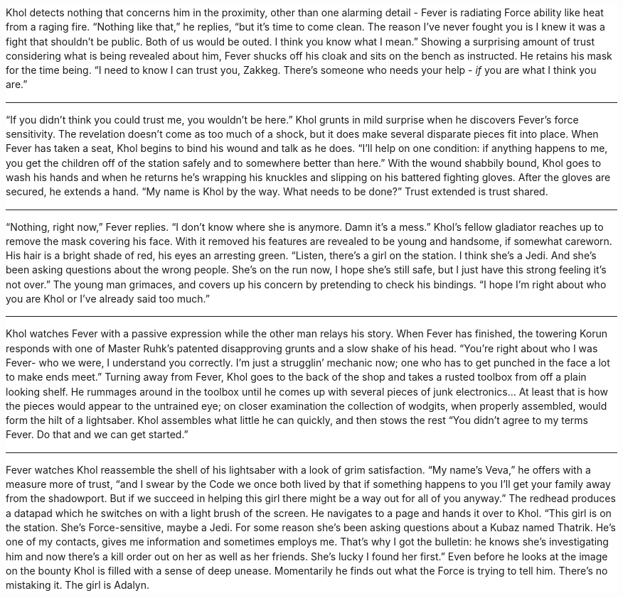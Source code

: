 
Khol detects nothing that concerns him in the proximity, other than one alarming detail - Fever is radiating Force ability like heat from a raging fire.
“Nothing like that,” he replies, “but it’s time to come clean. The reason I’ve never fought you is I knew it was a fight that shouldn’t be public. Both of us would be outed. I think you know what I mean.”
Showing a surprising amount of trust considering what is being revealed about him, Fever shucks off his cloak and sits on the bench as instructed. He retains his mask for the time being.
“I need to know I can trust you, Zakkeg. There’s someone who needs your help - *if* you are what I think you are.”

---

“If you didn’t think you could trust me, you wouldn’t be here.”
Khol grunts in mild surprise when he discovers Fever’s force sensitivity. The revelation doesn’t come as too much of a shock, but it does make several disparate pieces fit into place. When Fever has taken a seat, Khol begins to bind his wound and talk as he does.
“I’ll help on one condition: if anything happens to me, you get the children off of the station safely and to somewhere better than here.”
With the wound shabbily bound, Khol goes to wash his hands and when he returns he’s wrapping his knuckles and slipping on his battered fighting gloves. After the gloves are secured, he extends a hand.
“My name is Khol by the way. What needs to be done?”
Trust extended is trust shared.

---

“Nothing, right now,” Fever replies. “I don’t know where she is anymore. Damn it’s a mess.”
Khol’s fellow gladiator reaches up to remove the mask covering his face. With it removed his features are revealed to be young and handsome, if somewhat careworn. His hair is a bright shade of red, his eyes an arresting green.
“Listen, there’s a girl on the station. I think she’s a Jedi. And she’s been asking questions about the wrong people. She’s on the run now, I hope she’s still safe, but I just have this strong feeling it’s not over.”
The young man grimaces, and covers up his concern by pretending to check his bindings.
“I hope I’m right about who you are Khol or I’ve already said too much.”

---

Khol watches Fever with a passive expression while the other man relays his story. When Fever has finished, the towering Korun responds with one of Master Ruhk’s patented disapproving grunts and a slow shake of his head.
“You’re right about who I was Fever- who we were, I understand you correctly. I’m just a strugglin’ mechanic now; one who has to get punched in the face a lot to make ends meet.”
Turning away from Fever, Khol goes to the back of the shop and takes a rusted toolbox from off a plain looking shelf. He rummages around in the toolbox until he comes up with several pieces of junk electronics... At least that is how the pieces would appear to the untrained eye; on closer examination the collection of wodgits, when properly assembled, would form the hilt of a lightsaber. Khol assembles what little he can quickly, and then stows the rest
“You didn’t agree to my terms Fever. Do that and we can get started.”

---

Fever watches Khol reassemble the shell of his lightsaber with a look of grim satisfaction.
“My name’s Veva,” he offers with a measure more of trust, “and I swear by the Code we once both lived by that if something happens to you I’ll get your family away from the shadowport. But if we succeed in helping this girl there might be a way out for all of you anyway.”
The redhead produces a datapad which he switches on with a light brush of the screen. He navigates to a page and hands it over to Khol.
“This girl is on the station. She’s Force-sensitive, maybe a Jedi. For some reason she’s been asking questions about a Kubaz named Thatrik. He’s one of my contacts, gives me information and sometimes employs me. That’s why I got the bulletin: he knows she’s investigating him and now there’s a kill order out on her as well as her friends. She’s lucky I found her first.”
Even before he looks at the image on the bounty Khol is filled with a sense of deep unease.
Momentarily he finds out what the Force is trying to tell him.
There’s no mistaking it. The girl is Adalyn.